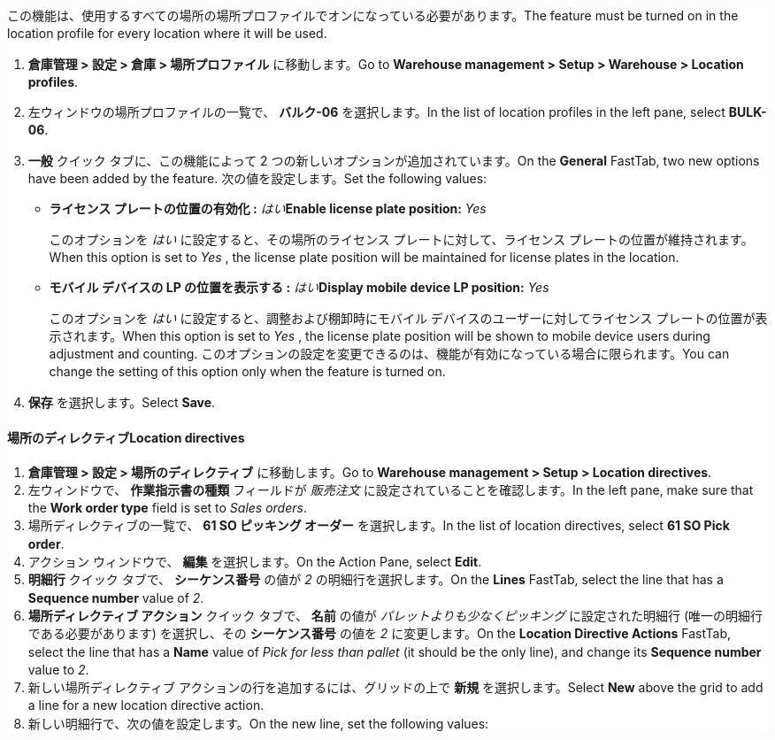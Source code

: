 <span data-ttu-id="5063c-122">この機能は、使用するすべての場所の場所プロファイルでオンになっている必要があります。</span><span class="sxs-lookup"><span data-stu-id="5063c-122">The feature must be turned on in the location profile for every location where it will be used.</span></span>

1. <span data-ttu-id="5063c-123">**倉庫管理 \> 設定 \> 倉庫 \> 場所プロファイル** に移動します。</span><span class="sxs-lookup"><span data-stu-id="5063c-123">Go to **Warehouse management \> Setup \> Warehouse \> Location profiles**.</span></span>
1. <span data-ttu-id="5063c-124">左ウィンドウの場所プロファイルの一覧で、 **バルク-06** を選択します。</span><span class="sxs-lookup"><span data-stu-id="5063c-124">In the list of location profiles in the left pane, select **BULK-06**.</span></span>
1. <span data-ttu-id="5063c-125">**一般** クイック タブに、この機能によって 2 つの新しいオプションが追加されています。</span><span class="sxs-lookup"><span data-stu-id="5063c-125">On the **General** FastTab, two new options have been added by the feature.</span></span> <span data-ttu-id="5063c-126">次の値を設定します。</span><span class="sxs-lookup"><span data-stu-id="5063c-126">Set the following values:</span></span>

    - <span data-ttu-id="5063c-127">**ライセンス プレートの位置の有効化 :** *はい*</span><span class="sxs-lookup"><span data-stu-id="5063c-127">**Enable license plate position:** *Yes*</span></span>

        <span data-ttu-id="5063c-128">このオプションを *はい* に設定すると、その場所のライセンス プレートに対して、ライセンス プレートの位置が維持されます。</span><span class="sxs-lookup"><span data-stu-id="5063c-128">When this option is set to *Yes* , the license plate position will be maintained for license plates in the location.</span></span>

    - <span data-ttu-id="5063c-129">**モバイル デバイスの LP の位置を表示する :** *はい*</span><span class="sxs-lookup"><span data-stu-id="5063c-129">**Display mobile device LP position:** *Yes*</span></span>

        <span data-ttu-id="5063c-130">このオプションを *はい* に設定すると、調整および棚卸時にモバイル デバイスのユーザーに対してライセンス プレートの位置が表示されます。</span><span class="sxs-lookup"><span data-stu-id="5063c-130">When this option is set to *Yes* , the license plate position will be shown to mobile device users during adjustment and counting.</span></span> <span data-ttu-id="5063c-131">このオプションの設定を変更できるのは、機能が有効になっている場合に限られます。</span><span class="sxs-lookup"><span data-stu-id="5063c-131">You can change the setting of this option only when the feature is turned on.</span></span>

1. <span data-ttu-id="5063c-132">**保存** を選択します。</span><span class="sxs-lookup"><span data-stu-id="5063c-132">Select **Save**.</span></span>

#### <a name="location-directives"></a><span data-ttu-id="5063c-133">場所のディレクティブ</span><span class="sxs-lookup"><span data-stu-id="5063c-133">Location directives</span></span>

1. <span data-ttu-id="5063c-134">**倉庫管理 \> 設定 \> 場所のディレクティブ** に移動します。</span><span class="sxs-lookup"><span data-stu-id="5063c-134">Go to **Warehouse management \> Setup \> Location directives**.</span></span>
1. <span data-ttu-id="5063c-135">左ウィンドウで、 **作業指示書の種類** フィールドが *販売注文* に設定されていることを確認します。</span><span class="sxs-lookup"><span data-stu-id="5063c-135">In the left pane, make sure that the **Work order type** field is set to *Sales orders*.</span></span>
1. <span data-ttu-id="5063c-136">場所ディレクティブの一覧で、 **61 SO ピッキング オーダー** を選択します。</span><span class="sxs-lookup"><span data-stu-id="5063c-136">In the list of location directives, select **61 SO Pick order**.</span></span>
1. <span data-ttu-id="5063c-137">アクション ウィンドウで、 **編集** を選択します。</span><span class="sxs-lookup"><span data-stu-id="5063c-137">On the Action Pane, select **Edit**.</span></span>
1. <span data-ttu-id="5063c-138">**明細行** クイック タブで、 **シーケンス番号** の値が *2* の明細行を選択します。</span><span class="sxs-lookup"><span data-stu-id="5063c-138">On the **Lines** FastTab, select the line that has a **Sequence number** value of *2*.</span></span>
1. <span data-ttu-id="5063c-139">**場所ディレクティブ アクション** クイック タブで、 **名前** の値が *パレットよりも少なくピッキング* に設定された明細行 (唯一の明細行である必要があります) を選択し、その **シーケンス番号** の値を *2* に変更します。</span><span class="sxs-lookup"><span data-stu-id="5063c-139">On the **Location Directive Actions** FastTab, select the line that has a **Name** value of *Pick for less than pallet* (it should be the only line), and change its **Sequence number** value to *2*.</span></span>
1. <span data-ttu-id="5063c-140">新しい場所ディレクティブ アクションの行を追加するには、グリッドの上で **新規** を選択します。</span><span class="sxs-lookup"><span data-stu-id="5063c-140">Select **New** above the grid to add a line for a new location directive action.</span></span>
1. <span data-ttu-id="5063c-141">新しい明細行で、次の値を設定します。</span><span class="sxs-lookup"><span data-stu-id="5063c-141">On the new line, set the following values:</span></span>
